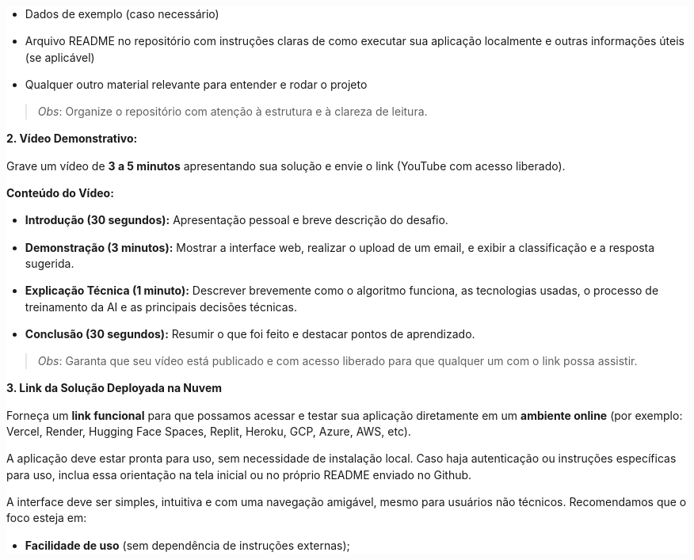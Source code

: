 - Dados de exemplo (caso necessário)

- Arquivo README no repositório com instruções claras de como executar sua aplicação localmente e outras informações úteis (se aplicável)

- Qualquer outro material relevante para entender e rodar o projeto



> *Obs*: Organize o repositório com atenção à estrutura e à clareza de leitura.

>



**2. Vídeo Demonstrativo:**



Grave um vídeo de **3 a 5 minutos** apresentando sua solução e envie o link (YouTube com acesso liberado).



**Conteúdo do Vídeo:**



- **Introdução (30 segundos):** Apresentação pessoal e breve descrição do desafio.

- **Demonstração (3 minutos):** Mostrar a interface web, realizar o upload de um email, e exibir a classificação e a resposta sugerida.

- **Explicação Técnica (1 minuto):** Descrever brevemente como o algoritmo funciona, as tecnologias usadas, o processo de treinamento da AI e as principais decisões técnicas.

- **Conclusão (30 segundos):** Resumir o que foi feito e destacar pontos de aprendizado.



> *Obs*: Garanta que seu vídeo está publicado e com acesso liberado para que qualquer um com o link possa assistir.

>



**3. Link da Solução Deployada na Nuvem**



Forneça um **link funcional** para que possamos acessar e testar sua aplicação diretamente em um **ambiente online** (por exemplo: Vercel, Render, Hugging Face Spaces, Replit, Heroku, GCP, Azure, AWS, etc).



A aplicação deve estar pronta para uso, sem necessidade de instalação local. Caso haja autenticação ou instruções específicas para uso, inclua essa orientação na tela inicial ou no próprio README enviado no Github.



A interface deve ser simples, intuitiva e com uma navegação amigável, mesmo para usuários não técnicos. Recomendamos que o foco esteja em:



- **Facilidade de uso** (sem dependência de instruções externas);
